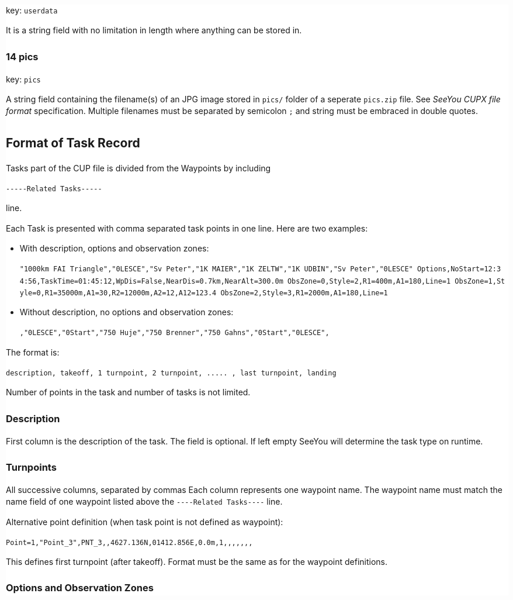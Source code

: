 key: `userdata`

It is a string field with no limitation in length where anything can be stored in.

### 14 pics

key: `pics`

A string field containing the filename(s) of an JPG image stored in `pics/` folder of a seperate `pics.zip` file. See *SeeYou CUPX file format* specification. Multiple filenames must be separated by semicolon `;`  and string must be embraced in double quotes.

## Format of Task Record

Tasks part of the CUP file is divided from the Waypoints by including

`-----Related Tasks-----`

line.

Each Task is presented with comma separated task points in one line. Here are two examples:

- With description, options and observation zones:
  
  `"1000km FAI Triangle","0LESCE","Sv Peter","1K MAIER","1K ZELTW","1K UDBIN","Sv Peter","0LESCE" Options,NoStart=12:34:56,TaskTime=01:45:12,WpDis=False,NearDis=0.7km,NearAlt=300.0m ObsZone=0,Style=2,R1=400m,A1=180,Line=1 ObsZone=1,Style=0,R1=35000m,A1=30,R2=12000m,A2=12,A12=123.4 ObsZone=2,Style=3,R1=2000m,A1=180,Line=1`

- Without description, no options and observation zones:
  
  `,"0LESCE","0Start","750 Huje","750 Brenner","750 Gahns","0Start","0LESCE",`

The format is:

`description, takeoff, 1 turnpoint, 2 turnpoint, ..... , last turnpoint, landing`

Number of points in the task and number of tasks is not limited.

### Description

First column is the description of the task. The field is optional. If left empty SeeYou will determine the task type on runtime.

### Turnpoints

All successive columns, separated by commas Each column represents one waypoint name. The waypoint name must match the name field of one waypoint listed above the `----Related Tasks----` line.

Alternative point definition (when task point is not defined as waypoint):

`Point=1,"Point_3",PNT_3,,4627.136N,01412.856E,0.0m,1,,,,,,,`

This defines first turnpoint (after takeoff). Format must be the same as for the waypoint definitions.

### Options and Observation Zones
